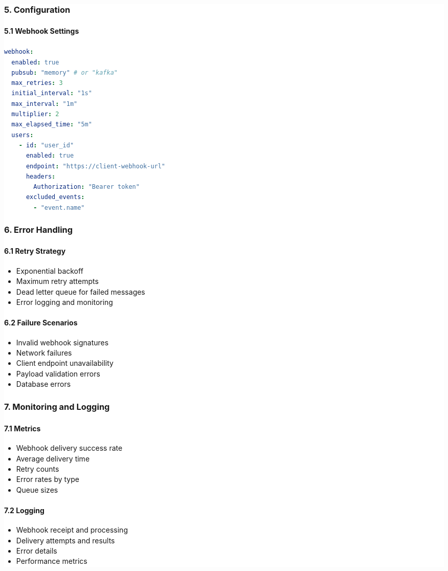 ### 5. Configuration

#### 5.1 Webhook Settings

```yaml
webhook:
  enabled: true
  pubsub: "memory" # or "kafka"
  max_retries: 3
  initial_interval: "1s"
  max_interval: "1m"
  multiplier: 2
  max_elapsed_time: "5m"
  users:
    - id: "user_id"
      enabled: true
      endpoint: "https://client-webhook-url"
      headers:
        Authorization: "Bearer token"
      excluded_events:
        - "event.name"
```

### 6. Error Handling

#### 6.1 Retry Strategy

- Exponential backoff
- Maximum retry attempts
- Dead letter queue for failed messages
- Error logging and monitoring

#### 6.2 Failure Scenarios

- Invalid webhook signatures
- Network failures
- Client endpoint unavailability
- Payload validation errors
- Database errors

### 7. Monitoring and Logging

#### 7.1 Metrics

- Webhook delivery success rate
- Average delivery time
- Retry counts
- Error rates by type
- Queue sizes

#### 7.2 Logging

- Webhook receipt and processing
- Delivery attempts and results
- Error details
- Performance metrics

